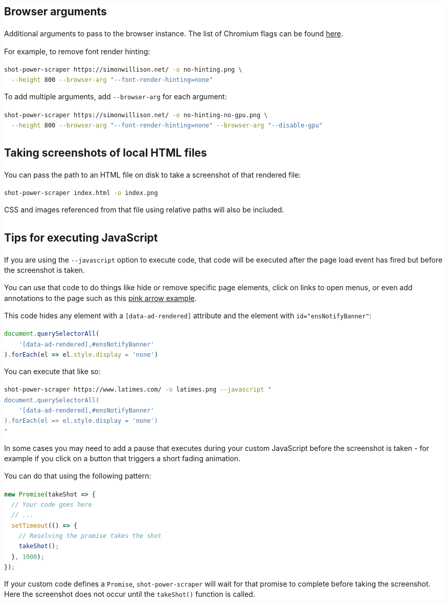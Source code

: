 ## Browser arguments

Additional arguments to pass to the browser instance. The list of Chromium flags can be found [here](https://peter.sh/experiments/chromium-command-line-switches/).

For example, to remove font render hinting:
```bash
shot-power-scraper https://simonwillison.net/ -o no-hinting.png \
  --height 800 --browser-arg "--font-render-hinting=none"
```
To add multiple arguments, add `--browser-arg` for each argument:
```bash
shot-power-scraper https://simonwillison.net/ -o no-hinting-no-gpu.png \
  --height 800 --browser-arg "--font-render-hinting=none" --browser-arg "--disable-gpu"
```
## Taking screenshots of local HTML files

You can pass the path to an HTML file on disk to take a screenshot of that rendered file:
```bash
shot-power-scraper index.html -o index.png
```
CSS and images referenced from that file using relative paths will also be included.

## Tips for executing JavaScript

If you are using the `--javascript` option to execute code, that code will be executed after the page load event has fired but before the screenshot is taken.

You can use that code to do things like hide or remove specific page elements, click on links to open menus, or even add annotations to the page such as this [pink arrow example](https://simonwillison.net/2022/Mar/10/shot-power-scraper/#a-complex-example).

This code hides any element with a `[data-ad-rendered]` attribute and the element with `id="ensNotifyBanner"`:
```javascript
document.querySelectorAll(
    '[data-ad-rendered],#ensNotifyBanner'
).forEach(el => el.style.display = 'none')
```
You can execute that like so:

```bash
shot-power-scraper https://www.latimes.com/ -o latimes.png --javascript "
document.querySelectorAll(
    '[data-ad-rendered],#ensNotifyBanner'
).forEach(el => el.style.display = 'none')
"
```

In some cases you may need to add a pause that executes during your custom JavaScript before the screenshot is taken - for example if you click on a button that triggers a short fading animation.

You can do that using the following pattern:
```javascript
new Promise(takeShot => {
  // Your code goes here
  // ...
  setTimeout(() => {
    // Resolving the promise takes the shot
    takeShot();
  }, 1000);
});
```
If your custom code defines a `Promise`, `shot-power-scraper` will wait for that promise to complete before taking the screenshot. Here the screenshot does not occur until the `takeShot()` function is called.
